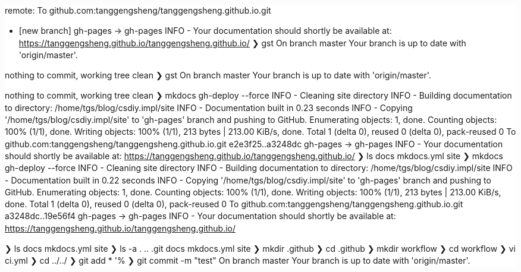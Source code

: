 remote:
To github.com:tanggengsheng/tanggengsheng.github.io.git
 * [new branch]      gh-pages -> gh-pages
INFO    -  Your documentation should shortly be available at: https://tanggengsheng.github.io/tanggengsheng.github.io/
❯ gst
On branch master
Your branch is up to date with 'origin/master'.

nothing to commit, working tree clean
❯ gst
On branch master
Your branch is up to date with 'origin/master'.

nothing to commit, working tree clean
❯ mkdocs gh-deploy --force
INFO    -  Cleaning site directory
INFO    -  Building documentation to directory: /home/tgs/blog/csdiy.impl/site
INFO    -  Documentation built in 0.23 seconds
INFO    -  Copying '/home/tgs/blog/csdiy.impl/site' to 'gh-pages' branch and pushing to GitHub.
Enumerating objects: 1, done.
Counting objects: 100% (1/1), done.
Writing objects: 100% (1/1), 213 bytes | 213.00 KiB/s, done.
Total 1 (delta 0), reused 0 (delta 0), pack-reused 0
To github.com:tanggengsheng/tanggengsheng.github.io.git
   e2e3f25..a3248dc  gh-pages -> gh-pages
INFO    -  Your documentation should shortly be available at: https://tanggengsheng.github.io/tanggengsheng.github.io/
❯ ls
docs  mkdocs.yml  site
❯ mkdocs gh-deploy --force
INFO    -  Cleaning site directory
INFO    -  Building documentation to directory: /home/tgs/blog/csdiy.impl/site
INFO    -  Documentation built in 0.22 seconds
INFO    -  Copying '/home/tgs/blog/csdiy.impl/site' to 'gh-pages' branch and pushing to GitHub.
Enumerating objects: 1, done.
Counting objects: 100% (1/1), done.
Writing objects: 100% (1/1), 213 bytes | 213.00 KiB/s, done.
Total 1 (delta 0), reused 0 (delta 0), pack-reused 0
To github.com:tanggengsheng/tanggengsheng.github.io.git
   a3248dc..19e56f4  gh-pages -> gh-pages
INFO    -  Your documentation should shortly be available at: https://tanggengsheng.github.io/tanggengsheng.github.io/

❯ ls
docs  mkdocs.yml  site
❯ ls -a
.  ..  .git  docs  mkdocs.yml  site
❯ mkdir .github
❯ cd .github
❯ mkdir workflow
❯ cd workflow
❯ vi ci.yml
❯ cd ../../
❯ git add *
'%                                                                                                                      ❯ git commit -m "test"
On branch master
Your branch is up to date with 'origin/master'.
